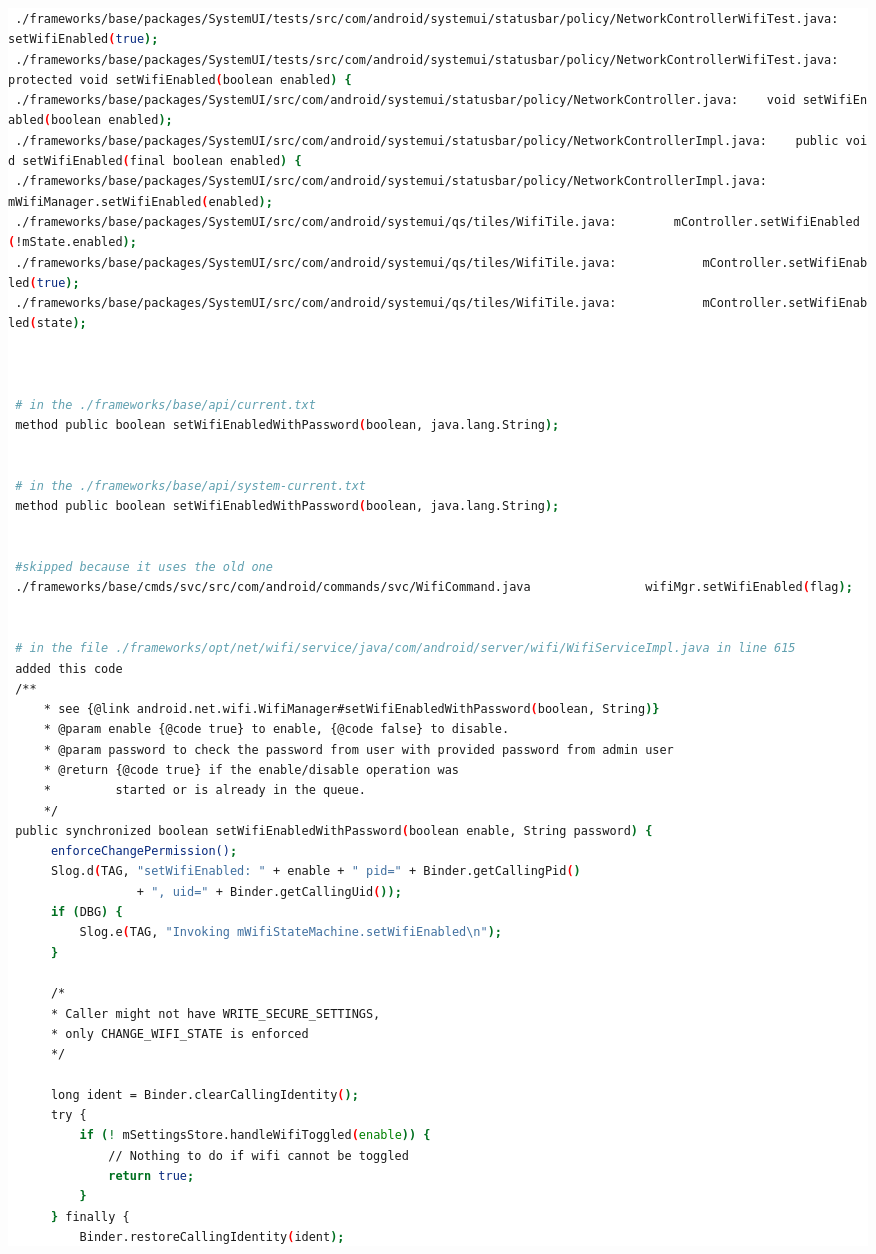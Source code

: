 ```bash
 ./frameworks/base/packages/SystemUI/tests/src/com/android/systemui/statusbar/policy/NetworkControllerWifiTest.java:        setWifiEnabled(true);
 ./frameworks/base/packages/SystemUI/tests/src/com/android/systemui/statusbar/policy/NetworkControllerWifiTest.java:    protected void setWifiEnabled(boolean enabled) {
 ./frameworks/base/packages/SystemUI/src/com/android/systemui/statusbar/policy/NetworkController.java:    void setWifiEnabled(boolean enabled);
 ./frameworks/base/packages/SystemUI/src/com/android/systemui/statusbar/policy/NetworkControllerImpl.java:    public void setWifiEnabled(final boolean enabled) {
 ./frameworks/base/packages/SystemUI/src/com/android/systemui/statusbar/policy/NetworkControllerImpl.java:                mWifiManager.setWifiEnabled(enabled);
 ./frameworks/base/packages/SystemUI/src/com/android/systemui/qs/tiles/WifiTile.java:        mController.setWifiEnabled(!mState.enabled);
 ./frameworks/base/packages/SystemUI/src/com/android/systemui/qs/tiles/WifiTile.java:            mController.setWifiEnabled(true);
 ./frameworks/base/packages/SystemUI/src/com/android/systemui/qs/tiles/WifiTile.java:            mController.setWifiEnabled(state);
 
 
 
 # in the ./frameworks/base/api/current.txt
 method public boolean setWifiEnabledWithPassword(boolean, java.lang.String);
 
 
 # in the ./frameworks/base/api/system-current.txt
 method public boolean setWifiEnabledWithPassword(boolean, java.lang.String);
 
 
 #skipped because it uses the old one 
 ./frameworks/base/cmds/svc/src/com/android/commands/svc/WifiCommand.java                wifiMgr.setWifiEnabled(flag);
 
 
 # in the file ./frameworks/opt/net/wifi/service/java/com/android/server/wifi/WifiServiceImpl.java in line 615
 added this code
 /**
     * see {@link android.net.wifi.WifiManager#setWifiEnabledWithPassword(boolean, String)}
     * @param enable {@code true} to enable, {@code false} to disable.
     * @param password to check the password from user with provided password from admin user
     * @return {@code true} if the enable/disable operation was
     *         started or is already in the queue.
     */
 public synchronized boolean setWifiEnabledWithPassword(boolean enable, String password) {
      enforceChangePermission();
      Slog.d(TAG, "setWifiEnabled: " + enable + " pid=" + Binder.getCallingPid()
                  + ", uid=" + Binder.getCallingUid());
      if (DBG) {
          Slog.e(TAG, "Invoking mWifiStateMachine.setWifiEnabled\n");
      }

      /*
      * Caller might not have WRITE_SECURE_SETTINGS,
      * only CHANGE_WIFI_STATE is enforced
      */

      long ident = Binder.clearCallingIdentity();
      try {
          if (! mSettingsStore.handleWifiToggled(enable)) {
              // Nothing to do if wifi cannot be toggled
              return true;
          }
      } finally {
          Binder.restoreCallingIdentity(ident);
```